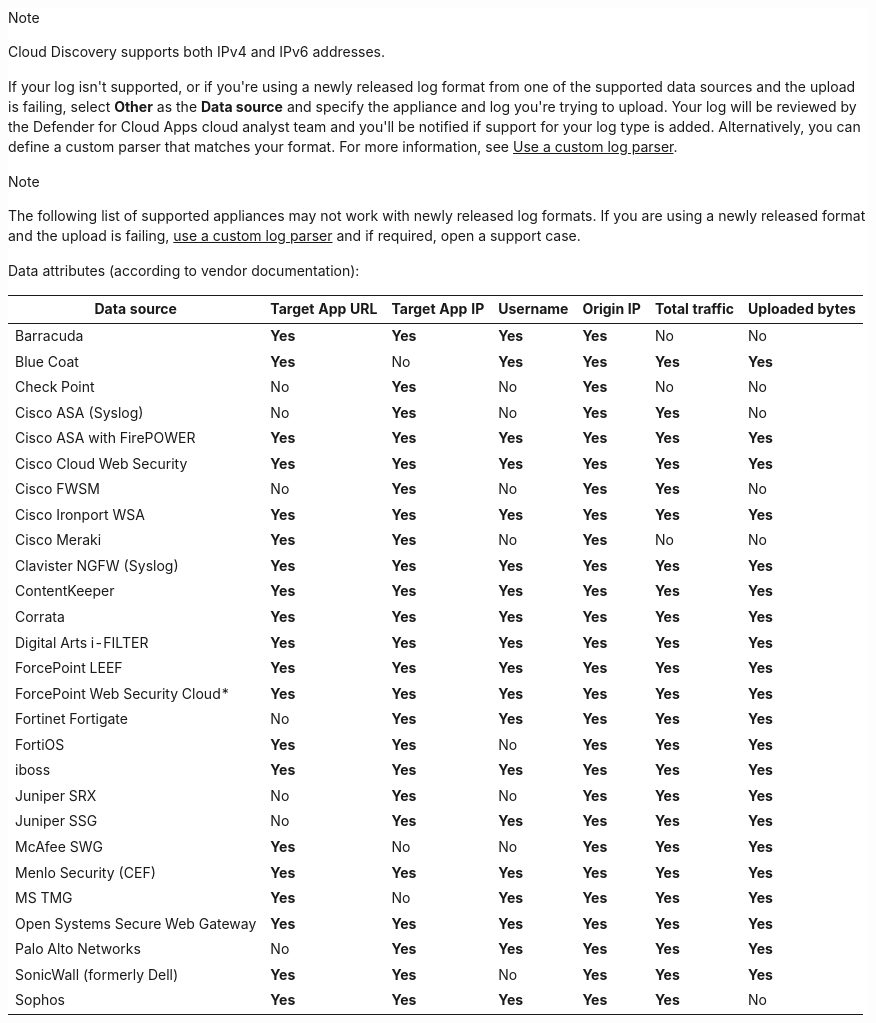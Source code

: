 > [!NOTE]
> Cloud Discovery supports both IPv4 and IPv6 addresses.

If your log isn't supported, or if you're using a newly released log format from one of the supported data sources and the upload is failing, select **Other** as the **Data source** and specify the appliance and log you're trying to upload. Your log will be reviewed by the Defender for Cloud Apps cloud analyst team and you'll be notified if support for your log type is added. Alternatively, you can define a custom parser that matches your format. For more information, see [Use a custom log parser](custom-log-parser.md).

> [!NOTE]
> The following list of supported appliances may not work with newly released log formats. If you are using a newly released format and the upload is failing, [use a custom log parser](custom-log-parser.md) and if required, open a support case.

Data attributes (according to vendor documentation):

| Data source | Target App URL | Target App IP | Username | Origin IP | Total traffic | Uploaded bytes |
|----------------------------------------------|----------------------|----------------------|----------------------|----------------------|----------------------|----------------------|
| Barracuda | **Yes** | **Yes** | **Yes** | **Yes** | No | No |
| Blue Coat | **Yes** | No | **Yes** | **Yes** | **Yes** | **Yes** |
| Check Point | No | **Yes** | No | **Yes** | No | No |
| Cisco ASA (Syslog) | No | **Yes** | No | **Yes** | **Yes** | No |
| Cisco ASA with FirePOWER | **Yes** | **Yes** | **Yes** | **Yes** | **Yes** | **Yes** |
| Cisco Cloud Web Security |**Yes**|**Yes**|**Yes**|**Yes**|**Yes**|**Yes**|
| Cisco FWSM | No | **Yes** | No | **Yes** | **Yes** | No |
| Cisco Ironport WSA | **Yes** | **Yes** | **Yes** | **Yes** | **Yes** | **Yes** |
| Cisco Meraki | **Yes** | **Yes** | No | **Yes** | No | No |
| Clavister NGFW (Syslog) | **Yes** | **Yes** | **Yes** | **Yes** | **Yes** | **Yes** |
| ContentKeeper | **Yes** | **Yes** | **Yes** | **Yes** | **Yes** | **Yes** |
| Corrata | **Yes** | **Yes** | **Yes** | **Yes** | **Yes** | **Yes** |
| Digital Arts i-FILTER | **Yes** | **Yes** | **Yes** | **Yes** | **Yes** | **Yes** |
| ForcePoint LEEF |**Yes**|**Yes**|**Yes**|**Yes**|**Yes**|**Yes**|
| ForcePoint Web Security Cloud\* |**Yes**|**Yes**|**Yes**|**Yes**|**Yes**|**Yes**|
| Fortinet Fortigate | No | **Yes** | **Yes** | **Yes** | **Yes** | **Yes** |
| FortiOS |**Yes**|**Yes**|No|**Yes**|**Yes**|**Yes**|
| iboss |**Yes**|**Yes**|**Yes**|**Yes**|**Yes**|**Yes**|
| Juniper SRX | No | **Yes** | No | **Yes** | **Yes** | **Yes** |
| Juniper SSG | No | **Yes** | **Yes** | **Yes** | **Yes** | **Yes** |
| McAfee SWG | **Yes** | No | No | **Yes** | **Yes** | **Yes** |
| Menlo Security (CEF) | **Yes** | **Yes** | **Yes** | **Yes** | **Yes** | **Yes** |
| MS TMG | **Yes** | No | **Yes** | **Yes** | **Yes** | **Yes** |
| Open Systems Secure Web Gateway | **Yes** | **Yes** | **Yes** | **Yes** | **Yes** | **Yes** |
| Palo Alto Networks | No | **Yes** | **Yes** | **Yes** | **Yes** | **Yes** |
| SonicWall (formerly Dell) | **Yes** | **Yes** | No | **Yes** | **Yes** | **Yes** |
| Sophos | **Yes** | **Yes** | **Yes** | **Yes** | **Yes** | No |